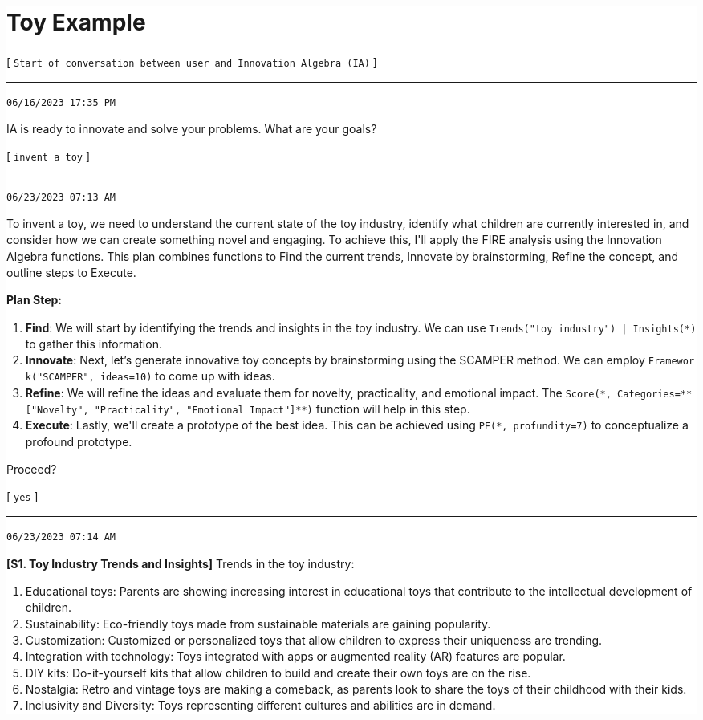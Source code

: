 # Toy Example


[ `Start of conversation between user and Innovation Algebra (IA)` ]

---
`06/16/2023 17:35 PM`

IA is ready to innovate and solve your problems. What are your goals?


[ `invent a toy` ]

---
`06/23/2023 07:13 AM`

To invent a toy, we need to understand the current state of the toy industry, identify what children are currently interested in, and consider how we can create something novel and engaging. To achieve this, I'll apply the FIRE analysis using the Innovation Algebra functions. This plan combines functions to Find the current trends, Innovate by brainstorming, Refine the concept, and outline steps to Execute.

**Plan Step:**
1. **Find**: We will start by identifying the trends and insights in the toy industry. We can use `Trends("toy industry") | Insights(*)` to gather this information.
2. **Innovate**: Next, let’s generate innovative toy concepts by brainstorming using the SCAMPER method. We can employ `Framework("SCAMPER", ideas=10)` to come up with ideas.
3. **Refine**: We will refine the ideas and evaluate them for novelty, practicality, and emotional impact. The `Score(*, Categories=**["Novelty", "Practicality", "Emotional Impact"]**)` function will help in this step.
4. **Execute**: Lastly, we'll create a prototype of the best idea. This can be achieved using `PF(*, profundity=7)` to conceptualize a profound prototype.

Proceed?


[ `yes` ]

---
`06/23/2023 07:14 AM`

**[S1. Toy Industry Trends and Insights]**
Trends in the toy industry:
1. Educational toys: Parents are showing increasing interest in educational toys that contribute to the intellectual development of children.
2. Sustainability: Eco-friendly toys made from sustainable materials are gaining popularity.
3. Customization: Customized or personalized toys that allow children to express their uniqueness are trending.
4. Integration with technology: Toys integrated with apps or augmented reality (AR) features are popular.
5. DIY kits: Do-it-yourself kits that allow children to build and create their own toys are on the rise.
6. Nostalgia: Retro and vintage toys are making a comeback, as parents look to share the toys of their childhood with their kids.
7. Inclusivity and Diversity: Toys representing different cultures and abilities are in demand.
